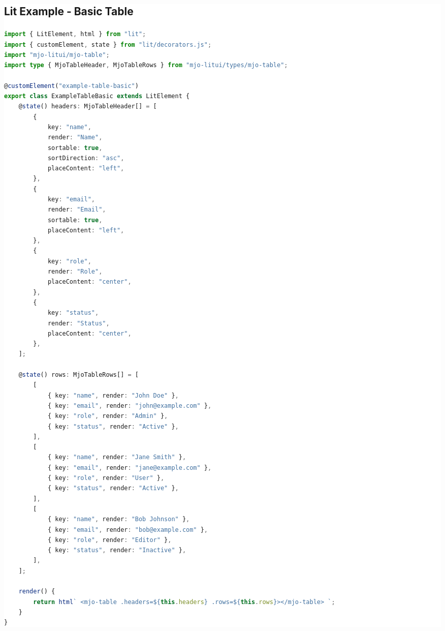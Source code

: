 ## Lit Example - Basic Table

```ts
import { LitElement, html } from "lit";
import { customElement, state } from "lit/decorators.js";
import "mjo-litui/mjo-table";
import type { MjoTableHeader, MjoTableRows } from "mjo-litui/types/mjo-table";

@customElement("example-table-basic")
export class ExampleTableBasic extends LitElement {
    @state() headers: MjoTableHeader[] = [
        {
            key: "name",
            render: "Name",
            sortable: true,
            sortDirection: "asc",
            placeContent: "left",
        },
        {
            key: "email",
            render: "Email",
            sortable: true,
            placeContent: "left",
        },
        {
            key: "role",
            render: "Role",
            placeContent: "center",
        },
        {
            key: "status",
            render: "Status",
            placeContent: "center",
        },
    ];

    @state() rows: MjoTableRows[] = [
        [
            { key: "name", render: "John Doe" },
            { key: "email", render: "john@example.com" },
            { key: "role", render: "Admin" },
            { key: "status", render: "Active" },
        ],
        [
            { key: "name", render: "Jane Smith" },
            { key: "email", render: "jane@example.com" },
            { key: "role", render: "User" },
            { key: "status", render: "Active" },
        ],
        [
            { key: "name", render: "Bob Johnson" },
            { key: "email", render: "bob@example.com" },
            { key: "role", render: "Editor" },
            { key: "status", render: "Inactive" },
        ],
    ];

    render() {
        return html` <mjo-table .headers=${this.headers} .rows=${this.rows}></mjo-table> `;
    }
}
```
